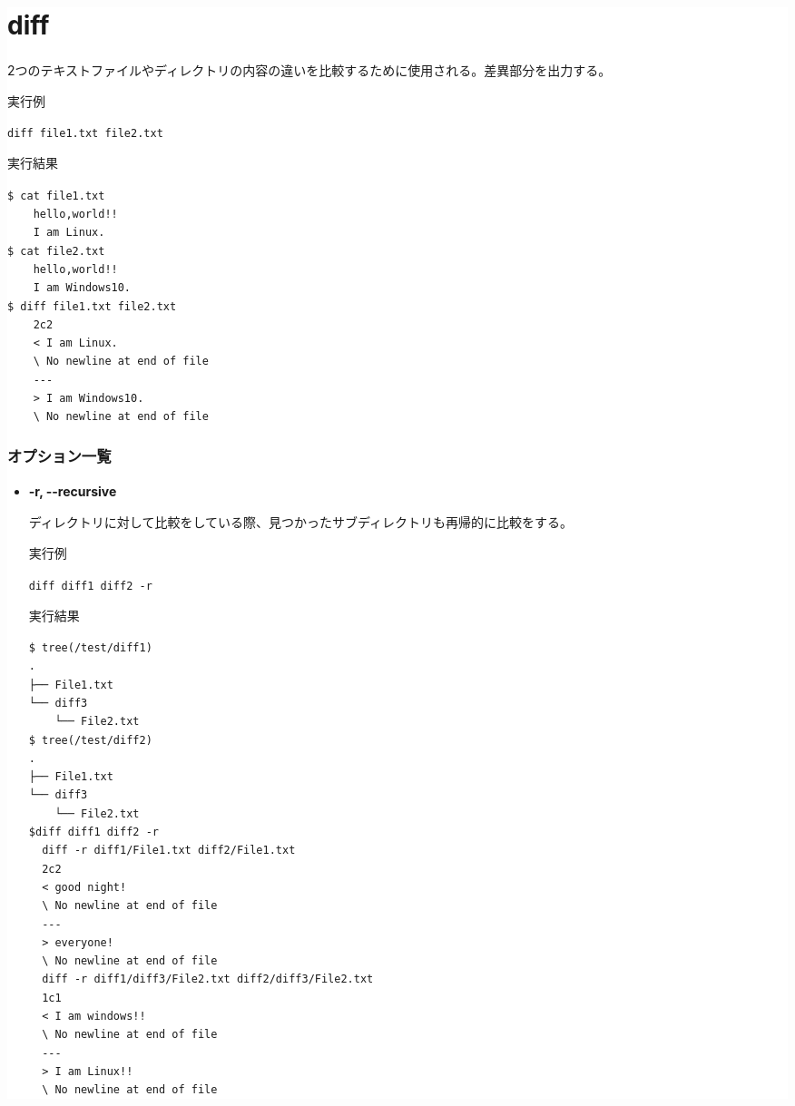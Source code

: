 
[](diff.md)
# diff
2つのテキストファイルやディレクトリの内容の違いを比較するために使用される。差異部分を出力する。

実行例 [](変更しない)        

```
diff file1.txt file2.txt
```

実行結果 [](変更しない)

```
$ cat file1.txt
    hello,world!!
    I am Linux.
$ cat file2.txt
    hello,world!!
    I am Windows10.
$ diff file1.txt file2.txt
    2c2
    < I am Linux.
    \ No newline at end of file
    ---
    > I am Windows10.
    \ No newline at end of file
```
### オプション一覧
    
- **-r, --recursive**

  ディレクトリに対して比較をしている際、見つかったサブディレクトリも再帰的に比較をする。

  実行例 [](変更しない)

  ```
  diff diff1 diff2 -r
  ```

  実行結果 [](変更しない)

  ```
  $ tree(/test/diff1)
  .
  ├── File1.txt
  └── diff3
      └── File2.txt
  $ tree(/test/diff2)
  .
  ├── File1.txt
  └── diff3
      └── File2.txt
  $diff diff1 diff2 -r
    diff -r diff1/File1.txt diff2/File1.txt
    2c2
    < good night!
    \ No newline at end of file
    ---
    > everyone!
    \ No newline at end of file
    diff -r diff1/diff3/File2.txt diff2/diff3/File2.txt
    1c1
    < I am windows!!
    \ No newline at end of file
    ---
    > I am Linux!!
    \ No newline at end of file
  ```